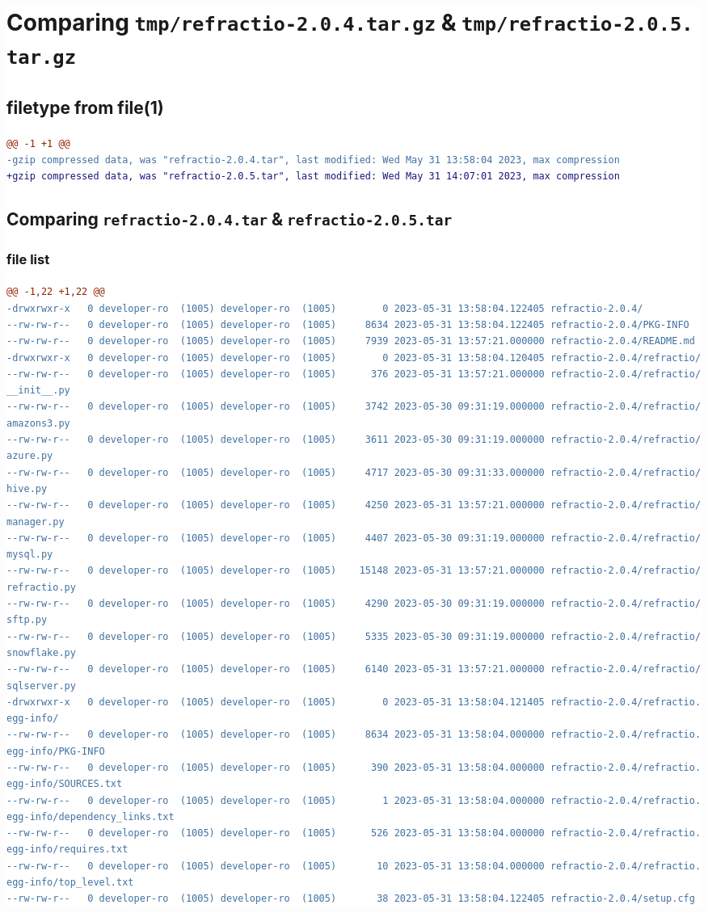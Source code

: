 # Comparing `tmp/refractio-2.0.4.tar.gz` & `tmp/refractio-2.0.5.tar.gz`

## filetype from file(1)

```diff
@@ -1 +1 @@
-gzip compressed data, was "refractio-2.0.4.tar", last modified: Wed May 31 13:58:04 2023, max compression
+gzip compressed data, was "refractio-2.0.5.tar", last modified: Wed May 31 14:07:01 2023, max compression
```

## Comparing `refractio-2.0.4.tar` & `refractio-2.0.5.tar`

### file list

```diff
@@ -1,22 +1,22 @@
-drwxrwxr-x   0 developer-ro  (1005) developer-ro  (1005)        0 2023-05-31 13:58:04.122405 refractio-2.0.4/
--rw-rw-r--   0 developer-ro  (1005) developer-ro  (1005)     8634 2023-05-31 13:58:04.122405 refractio-2.0.4/PKG-INFO
--rw-rw-r--   0 developer-ro  (1005) developer-ro  (1005)     7939 2023-05-31 13:57:21.000000 refractio-2.0.4/README.md
-drwxrwxr-x   0 developer-ro  (1005) developer-ro  (1005)        0 2023-05-31 13:58:04.120405 refractio-2.0.4/refractio/
--rw-rw-r--   0 developer-ro  (1005) developer-ro  (1005)      376 2023-05-31 13:57:21.000000 refractio-2.0.4/refractio/__init__.py
--rw-rw-r--   0 developer-ro  (1005) developer-ro  (1005)     3742 2023-05-30 09:31:19.000000 refractio-2.0.4/refractio/amazons3.py
--rw-rw-r--   0 developer-ro  (1005) developer-ro  (1005)     3611 2023-05-30 09:31:19.000000 refractio-2.0.4/refractio/azure.py
--rw-rw-r--   0 developer-ro  (1005) developer-ro  (1005)     4717 2023-05-30 09:31:33.000000 refractio-2.0.4/refractio/hive.py
--rw-rw-r--   0 developer-ro  (1005) developer-ro  (1005)     4250 2023-05-31 13:57:21.000000 refractio-2.0.4/refractio/manager.py
--rw-rw-r--   0 developer-ro  (1005) developer-ro  (1005)     4407 2023-05-30 09:31:19.000000 refractio-2.0.4/refractio/mysql.py
--rw-rw-r--   0 developer-ro  (1005) developer-ro  (1005)    15148 2023-05-31 13:57:21.000000 refractio-2.0.4/refractio/refractio.py
--rw-rw-r--   0 developer-ro  (1005) developer-ro  (1005)     4290 2023-05-30 09:31:19.000000 refractio-2.0.4/refractio/sftp.py
--rw-rw-r--   0 developer-ro  (1005) developer-ro  (1005)     5335 2023-05-30 09:31:19.000000 refractio-2.0.4/refractio/snowflake.py
--rw-rw-r--   0 developer-ro  (1005) developer-ro  (1005)     6140 2023-05-31 13:57:21.000000 refractio-2.0.4/refractio/sqlserver.py
-drwxrwxr-x   0 developer-ro  (1005) developer-ro  (1005)        0 2023-05-31 13:58:04.121405 refractio-2.0.4/refractio.egg-info/
--rw-rw-r--   0 developer-ro  (1005) developer-ro  (1005)     8634 2023-05-31 13:58:04.000000 refractio-2.0.4/refractio.egg-info/PKG-INFO
--rw-rw-r--   0 developer-ro  (1005) developer-ro  (1005)      390 2023-05-31 13:58:04.000000 refractio-2.0.4/refractio.egg-info/SOURCES.txt
--rw-rw-r--   0 developer-ro  (1005) developer-ro  (1005)        1 2023-05-31 13:58:04.000000 refractio-2.0.4/refractio.egg-info/dependency_links.txt
--rw-rw-r--   0 developer-ro  (1005) developer-ro  (1005)      526 2023-05-31 13:58:04.000000 refractio-2.0.4/refractio.egg-info/requires.txt
--rw-rw-r--   0 developer-ro  (1005) developer-ro  (1005)       10 2023-05-31 13:58:04.000000 refractio-2.0.4/refractio.egg-info/top_level.txt
--rw-rw-r--   0 developer-ro  (1005) developer-ro  (1005)       38 2023-05-31 13:58:04.122405 refractio-2.0.4/setup.cfg
```